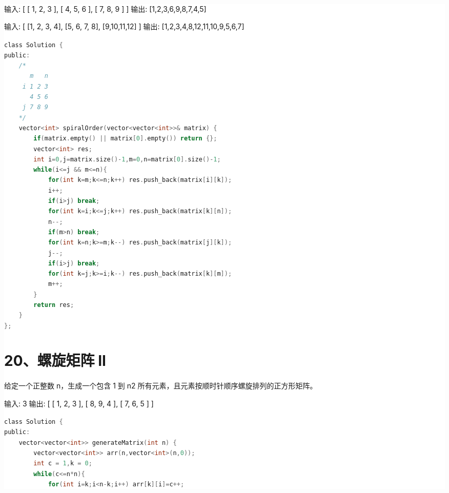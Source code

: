输入:
[
 [ 1, 2, 3 ],
 [ 4, 5, 6 ],
 [ 7, 8, 9 ]
]
输出: [1,2,3,6,9,8,7,4,5]

输入:
[
  [1, 2, 3, 4],
  [5, 6, 7, 8],
  [9,10,11,12]
]
输出: [1,2,3,4,8,12,11,10,9,5,6,7]

```c
class Solution {
public:
    /*
       m   n
     i 1 2 3
       4 5 6
     j 7 8 9
    */
    vector<int> spiralOrder(vector<vector<int>>& matrix) {
        if(matrix.empty() || matrix[0].empty()) return {};
        vector<int> res;
        int i=0,j=matrix.size()-1,m=0,n=matrix[0].size()-1;
        while(i<=j && m<=n){
            for(int k=m;k<=n;k++) res.push_back(matrix[i][k]);
            i++;
            if(i>j) break;
            for(int k=i;k<=j;k++) res.push_back(matrix[k][n]);
            n--;
            if(m>n) break;
            for(int k=n;k>=m;k--) res.push_back(matrix[j][k]);
            j--;
            if(i>j) break;
            for(int k=j;k>=i;k--) res.push_back(matrix[k][m]);
            m++;
        }
        return res;
    }
};
```
# 20、螺旋矩阵 II
给定一个正整数 n，生成一个包含 1 到 n2 所有元素，且元素按顺时针顺序螺旋排列的正方形矩阵。

输入: 3
输出:
[
 [ 1, 2, 3 ],
 [ 8, 9, 4 ],
 [ 7, 6, 5 ]
]
```c
class Solution {
public:
    vector<vector<int>> generateMatrix(int n) {
        vector<vector<int>> arr(n,vector<int>(n,0));
        int c = 1,k = 0;
        while(c<=n*n){
            for(int i=k;i<n-k;i++) arr[k][i]=c++;
```